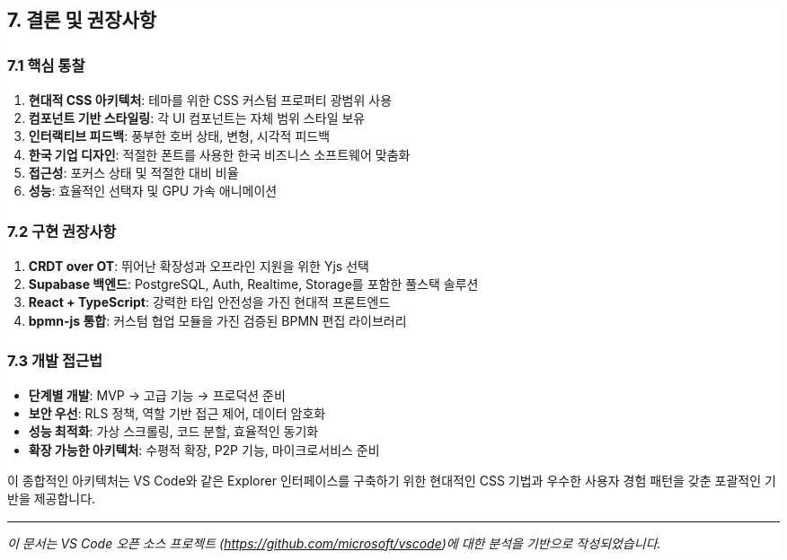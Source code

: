 ## 7. 결론 및 권장사항

### 7.1 핵심 통찰
1. **현대적 CSS 아키텍처**: 테마를 위한 CSS 커스텀 프로퍼티 광범위 사용
2. **컴포넌트 기반 스타일링**: 각 UI 컴포넌트는 자체 범위 스타일 보유
3. **인터랙티브 피드백**: 풍부한 호버 상태, 변형, 시각적 피드백
4. **한국 기업 디자인**: 적절한 폰트를 사용한 한국 비즈니스 소프트웨어 맞춤화
5. **접근성**: 포커스 상태 및 적절한 대비 비율
6. **성능**: 효율적인 선택자 및 GPU 가속 애니메이션

### 7.2 구현 권장사항
1. **CRDT over OT**: 뛰어난 확장성과 오프라인 지원을 위한 Yjs 선택
2. **Supabase 백엔드**: PostgreSQL, Auth, Realtime, Storage를 포함한 풀스택 솔루션
3. **React + TypeScript**: 강력한 타입 안전성을 가진 현대적 프론트엔드
4. **bpmn-js 통합**: 커스텀 협업 모듈을 가진 검증된 BPMN 편집 라이브러리

### 7.3 개발 접근법
- **단계별 개발**: MVP → 고급 기능 → 프로덕션 준비
- **보안 우선**: RLS 정책, 역할 기반 접근 제어, 데이터 암호화
- **성능 최적화**: 가상 스크롤링, 코드 분할, 효율적인 동기화
- **확장 가능한 아키텍처**: 수평적 확장, P2P 기능, 마이크로서비스 준비

이 종합적인 아키텍처는 VS Code와 같은 Explorer 인터페이스를 구축하기 위한 현대적인 CSS 기법과 우수한 사용자 경험 패턴을 갖춘 포괄적인 기반을 제공합니다.

---

*이 문서는 VS Code 오픈 소스 프로젝트 (https://github.com/microsoft/vscode)에 대한 분석을 기반으로 작성되었습니다.*